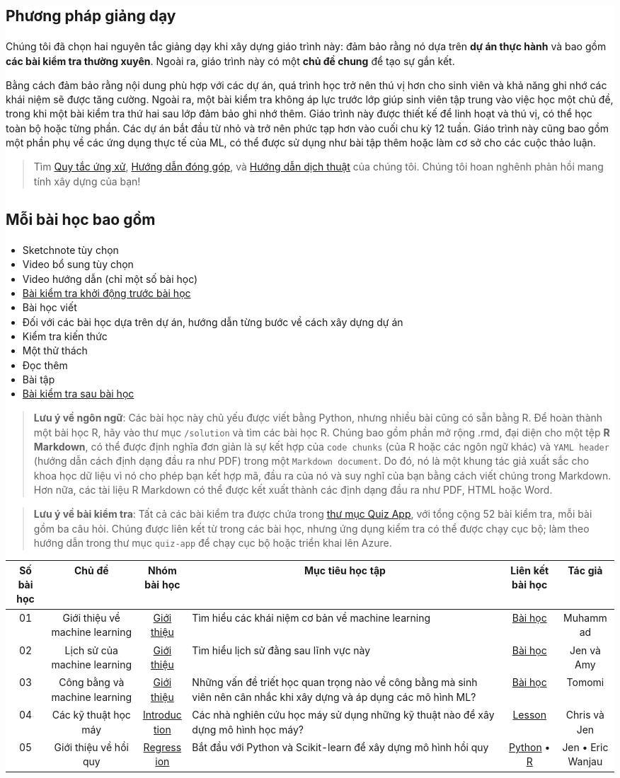 ## Phương pháp giảng dạy

Chúng tôi đã chọn hai nguyên tắc giảng dạy khi xây dựng giáo trình này: đảm bảo rằng nó dựa trên **dự án thực hành** và bao gồm **các bài kiểm tra thường xuyên**. Ngoài ra, giáo trình này có một **chủ đề chung** để tạo sự gắn kết.  

Bằng cách đảm bảo rằng nội dung phù hợp với các dự án, quá trình học trở nên thú vị hơn cho sinh viên và khả năng ghi nhớ các khái niệm sẽ được tăng cường. Ngoài ra, một bài kiểm tra không áp lực trước lớp giúp sinh viên tập trung vào việc học một chủ đề, trong khi một bài kiểm tra thứ hai sau lớp đảm bảo ghi nhớ thêm. Giáo trình này được thiết kế để linh hoạt và thú vị, có thể học toàn bộ hoặc từng phần. Các dự án bắt đầu từ nhỏ và trở nên phức tạp hơn vào cuối chu kỳ 12 tuần. Giáo trình này cũng bao gồm một phần phụ về các ứng dụng thực tế của ML, có thể được sử dụng như bài tập thêm hoặc làm cơ sở cho các cuộc thảo luận.  

> Tìm [Quy tắc ứng xử](CODE_OF_CONDUCT.md), [Hướng dẫn đóng góp](CONTRIBUTING.md), và [Hướng dẫn dịch thuật](TRANSLATIONS.md) của chúng tôi. Chúng tôi hoan nghênh phản hồi mang tính xây dựng của bạn!  

## Mỗi bài học bao gồm

- Sketchnote tùy chọn  
- Video bổ sung tùy chọn  
- Video hướng dẫn (chỉ một số bài học)  
- [Bài kiểm tra khởi động trước bài học](https://ff-quizzes.netlify.app/en/ml/)  
- Bài học viết  
- Đối với các bài học dựa trên dự án, hướng dẫn từng bước về cách xây dựng dự án  
- Kiểm tra kiến thức  
- Một thử thách  
- Đọc thêm  
- Bài tập  
- [Bài kiểm tra sau bài học](https://ff-quizzes.netlify.app/en/ml/)  

> **Lưu ý về ngôn ngữ**: Các bài học này chủ yếu được viết bằng Python, nhưng nhiều bài cũng có sẵn bằng R. Để hoàn thành một bài học R, hãy vào thư mục `/solution` và tìm các bài học R. Chúng bao gồm phần mở rộng .rmd, đại diện cho một tệp **R Markdown**, có thể được định nghĩa đơn giản là sự kết hợp của `code chunks` (của R hoặc các ngôn ngữ khác) và `YAML header` (hướng dẫn cách định dạng đầu ra như PDF) trong một `Markdown document`. Do đó, nó là một khung tác giả xuất sắc cho khoa học dữ liệu vì nó cho phép bạn kết hợp mã, đầu ra của nó và suy nghĩ của bạn bằng cách viết chúng trong Markdown. Hơn nữa, các tài liệu R Markdown có thể được kết xuất thành các định dạng đầu ra như PDF, HTML hoặc Word.  

> **Lưu ý về bài kiểm tra**: Tất cả các bài kiểm tra được chứa trong [thư mục Quiz App](../../quiz-app), với tổng cộng 52 bài kiểm tra, mỗi bài gồm ba câu hỏi. Chúng được liên kết từ trong các bài học, nhưng ứng dụng kiểm tra có thể được chạy cục bộ; làm theo hướng dẫn trong thư mục `quiz-app` để chạy cục bộ hoặc triển khai lên Azure.  

| Số bài học |                             Chủ đề                              |                   Nhóm bài học                   | Mục tiêu học tập                                                                                                             |                                                              Liên kết bài học                                                               |                        Tác giả                        |
| :-----------: | :------------------------------------------------------------: | :-------------------------------------------------: | ------------------------------------------------------------------------------------------------------------------------------- | :--------------------------------------------------------------------------------------------------------------------------------------: | :--------------------------------------------------: |
|      01       |                Giới thiệu về machine learning                |      [Giới thiệu](1-Introduction/README.md)       | Tìm hiểu các khái niệm cơ bản về machine learning                                                                                |                                             [Bài học](1-Introduction/1-intro-to-ML/README.md)                                             |                       Muhammad                       |
|      02       |                Lịch sử của machine learning                 |      [Giới thiệu](1-Introduction/README.md)       | Tìm hiểu lịch sử đằng sau lĩnh vực này                                                                                         |                                            [Bài học](1-Introduction/2-history-of-ML/README.md)                                            |                     Jen và Amy                      |
|      03       |                 Công bằng và machine learning                  |      [Giới thiệu](1-Introduction/README.md)       | Những vấn đề triết học quan trọng nào về công bằng mà sinh viên nên cân nhắc khi xây dựng và áp dụng các mô hình ML? |                                              [Bài học](1-Introduction/3-fairness/README.md)                                               |                        Tomomi                        |  
|      04       |                Các kỹ thuật học máy                 |      [Introduction](1-Introduction/README.md)       | Các nhà nghiên cứu học máy sử dụng những kỹ thuật nào để xây dựng mô hình học máy?                                                                       |                                          [Lesson](1-Introduction/4-techniques-of-ML/README.md)                                           |                    Chris và Jen                     |
|      05       |                   Giới thiệu về hồi quy                   |        [Regression](2-Regression/README.md)         | Bắt đầu với Python và Scikit-learn để xây dựng mô hình hồi quy                                                                  |         [Python](2-Regression/1-Tools/README.md) • [R](../../2-Regression/1-Tools/solution/R/lesson_1.html)         |      Jen • Eric Wanjau       |